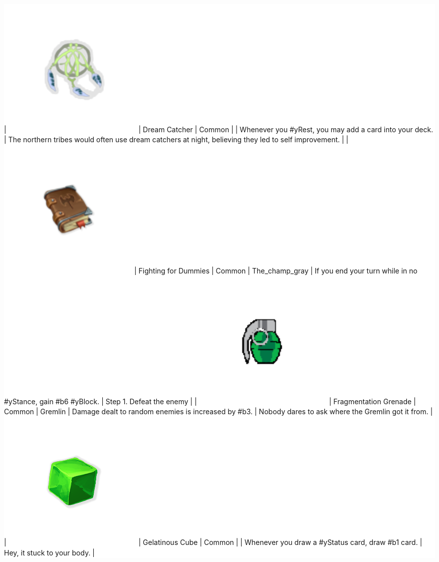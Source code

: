 | ![](slay-the-spire/relics/DreamCatcher.png) | Dream Catcher | Common |  | Whenever you #yRest, you may add a card into your deck. | The northern tribes would often use dream catchers at night, believing they led to self improvement. |
| ![](downfall/relics/champ-FightingForDummies.png) | Fighting for Dummies | Common | The_champ_gray | If you end your turn while in no #yStance, gain #b6 #yBlock. | Step 1. Defeat the enemy |
| ![](downfall/relics/Gremlin-FragmentationGrenade.png) | Fragmentation Grenade | Common | Gremlin | Damage dealt to random enemies is increased by #b3. | Nobody dares to ask where the Gremlin got it from. |
| ![](downfall/relics/Slimebound-StickyStick.png) | Gelatinous Cube | Common |  | Whenever you draw a #yStatus card, draw #b1 card. | Hey, it stuck to your body. |